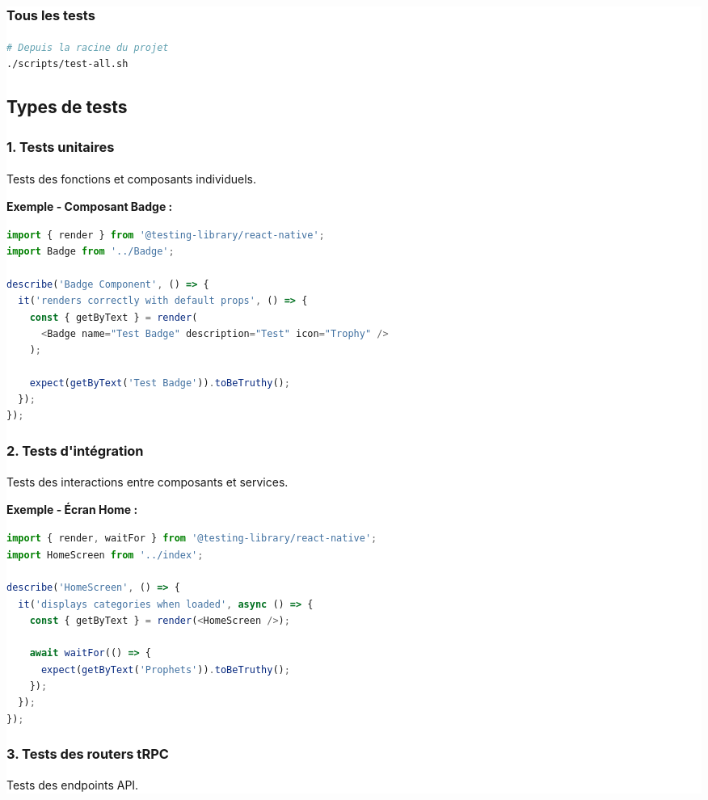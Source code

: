### Tous les tests

```bash
# Depuis la racine du projet
./scripts/test-all.sh
```

## Types de tests

### 1. Tests unitaires

Tests des fonctions et composants individuels.

**Exemple - Composant Badge :**
```typescript
import { render } from '@testing-library/react-native';
import Badge from '../Badge';

describe('Badge Component', () => {
  it('renders correctly with default props', () => {
    const { getByText } = render(
      <Badge name="Test Badge" description="Test" icon="Trophy" />
    );

    expect(getByText('Test Badge')).toBeTruthy();
  });
});
```

### 2. Tests d'intégration

Tests des interactions entre composants et services.

**Exemple - Écran Home :**
```typescript
import { render, waitFor } from '@testing-library/react-native';
import HomeScreen from '../index';

describe('HomeScreen', () => {
  it('displays categories when loaded', async () => {
    const { getByText } = render(<HomeScreen />);

    await waitFor(() => {
      expect(getByText('Prophets')).toBeTruthy();
    });
  });
});
```

### 3. Tests des routers tRPC

Tests des endpoints API.
